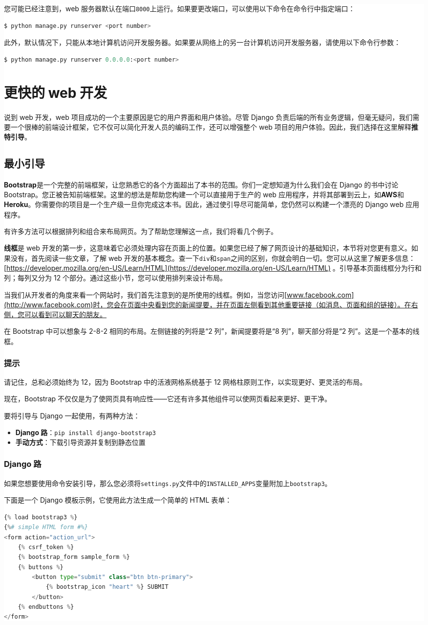 您可能已经注意到，web 服务器默认在端口`8000`上运行。如果要更改端口，可以使用以下命令在命令行中指定端口：

```py
$ python manage.py runserver <port number>

```

此外，默认情况下，只能从本地计算机访问开发服务器。如果要从网络上的另一台计算机访问开发服务器，请使用以下命令行参数：

```py
$ python manage.py runserver 0.0.0.0:<port number>

```

# 更快的 web 开发

说到 web 开发，web 项目成功的一个主要原因是它的用户界面和用户体验。尽管 Django 负责后端的所有业务逻辑，但毫无疑问，我们需要一个很棒的前端设计框架，它不仅可以简化开发人员的编码工作，还可以增强整个 web 项目的用户体验。因此，我们选择在这里解释**推特引导**。

## 最小引导

**Bootstrap**是一个完整的前端框架，让您熟悉它的各个方面超出了本书的范围。你们一定想知道为什么我们会在 Django 的书中讨论 Bootstrap。您正被告知前端框架。这里的想法是帮助您构建一个可以直接用于生产的 web 应用程序，并将其部署到云上，如**AWS**和**Heroku**。你需要你的项目是一个生产级一旦你完成这本书。因此，通过使引导尽可能简单，您仍然可以构建一个漂亮的 Django web 应用程序。

有许多方法可以根据排列和组合来布局网页。为了帮助您理解这一点，我们将看几个例子。

**线框**是 web 开发的第一步，这意味着它必须处理内容在页面上的位置。如果您已经了解了网页设计的基础知识，本节将对您更有意义。如果没有，首先阅读一些文章，了解 web 开发的基本概念。查一下`div`和`span`之间的区别，你就会明白一切。您可以从这里了解更多信息：[https://developer.mozilla.org/en-US/Learn/HTML](https://developer.mozilla.org/en-US/Learn/HTML) 。引导基本页面线框分为行和列；每列又分为 12 个部分。通过这些小节，您可以使用排列来设计布局。

当我们从开发者的角度来看一个网站时，我们首先注意到的是所使用的线框。例如，当您访问[www.facebook.com](http://www.facebook.com)时，您会在页面中央看到您的新闻提要，并在页面左侧看到其他重要链接（如消息、页面和组的链接）。在右侧，您可以看到可以聊天的朋友。

在 Bootstrap 中可以想象与 2-8-2 相同的布局。左侧链接的列将是“2 列”，新闻提要将是“8 列”，聊天部分将是“2 列”。这是一个基本的线框。

### 提示

请记住，总和必须始终为 12，因为 Bootstrap 中的活液网格系统基于 12 网格柱原则工作，以实现更好、更灵活的布局。

现在，Bootstrap 不仅仅是为了使网页具有响应性——它还有许多其他组件可以使网页看起来更好、更干净。

要将引导与 Django 一起使用，有两种方法：

*   **Django 路**：`pip install django-bootstrap3`
*   **手动方式**：下载引导资源并复制到静态位置

### Django 路

如果您想要使用命令安装引导，那么您必须将`settings.py`文件中的`INSTALLED_APPS`变量附加上`bootstrap3`。

下面是一个 Django 模板示例，它使用此方法生成一个简单的 HTML 表单：

```py
{% load bootstrap3 %}
{%# simple HTML form #%}
<form action="action_url">
    {% csrf_token %}
    {% bootstrap_form sample_form %}
    {% buttons %}
        <button type="submit" class="btn btn-primary">
            {% bootstrap_icon "heart" %} SUBMIT
        </button>
    {% endbuttons %}
</form>
```
